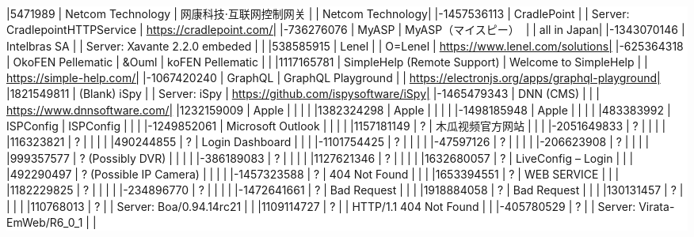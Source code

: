 |5471989 | Netcom Technology | 网康科技·互联网控制网关 |  | Netcom Technology|
|-1457536113 | CradlePoint |  | Server: CradlepointHTTPService | https://cradlepoint.com/|
|-736276076 | MyASP | MyASP（マイスピー）  |  | all in Japan|
|-1343070146 | Intelbras SA |  | Server: Xavante 2.2.0 embeded | |
|538585915 | Lenel |  | O=Lenel | https://www.lenel.com/solutions|
|-625364318 | OkoFEN Pellematic | &Ouml | koFEN Pellematic | |
|1117165781 | SimpleHelp (Remote Support) | Welcome to SimpleHelp |  | https://simple-help.com/|
|-1067420240 | GraphQL | GraphQL Playground |  | https://electronjs.org/apps/graphql-playground|
|1821549811 | (Blank) iSpy |  | Server: iSpy | https://github.com/ispysoftware/iSpy|
|-1465479343 | DNN (CMS) |  |  | https://www.dnnsoftware.com/|
|1232159009 | Apple |  |  | |
|1382324298 | Apple |  |  | |
|-1498185948 | Apple |  |  | |
|483383992 | ISPConfig | ISPConfig |  | |
|-1249852061 | Microsoft Outlook |  |  | |
|1157181149 | ? | 木瓜视频官方网站 |  | |
|-2051649833 | ? |  |  | |
|116323821 | ? |  |  | |
|490244855 | ? | Login Dashboard |  | |
|-1101754425 | ? |  |  | |
|-47597126 | ? |  |  | |
|-206623908 | ? |  |  | |
|999357577 | ? (Possibly DVR) |  |  | |
|-386189083 | ? |  |  | |
|1127621346 | ? |  |  | |
|1632680057 | ? | LiveConfig – Login |  | |
|492290497 | ? (Possible IP Camera) |  |  | |
|-1457323588 | ? | 404 Not Found |  | |
|1653394551 | ? | WEB SERVICE |  | |
|1182229825 | ? |  |  | |
|-234896770 | ? |  |  | |
|-1472641661 | ? | Bad Request |  | |
|1918884058 | ? | Bad Request |  | |
|130131457 | ? |  |  | |
|110768013 | ? |  | Server: Boa/0.94.14rc21 | |
|1109114727 | ? |  | HTTP/1.1 404 Not Found | |
|-405780529 | ? |  | Server: Virata-EmWeb/R6_0_1 | |